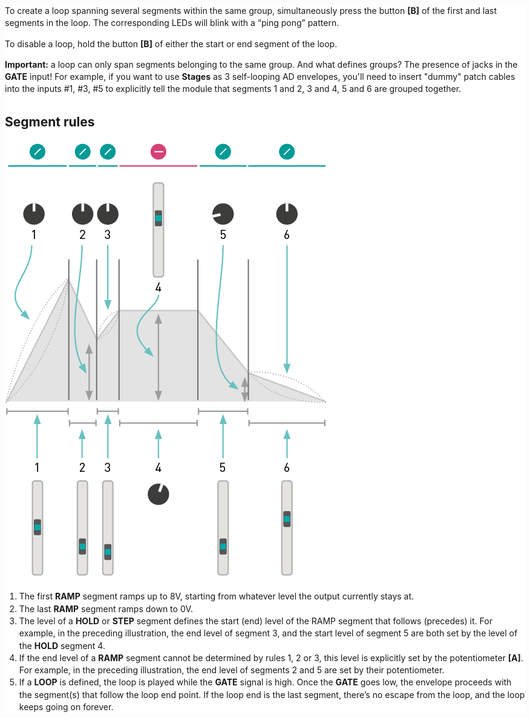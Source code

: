 To create a loop spanning several segments within the same group, simultaneously press the button **[B]** of the first and last segments in the loop. The corresponding LEDs will blink with a “ping pong” pattern.

To disable a loop, hold the button **[B]** of either the start or end segment of the loop.

**Important:** a loop can only span segments belonging to the same group. And what defines groups? The presence of jacks in the **GATE** input! For example, if you want to use **Stages** as 3 self-looping AD envelopes, you'll need to insert "dummy" patch cables into the inputs #1, #3, #5 to explicitly tell the module that segments 1 and 2, 3 and 4, 5 and 6 are grouped together.

## Segment rules

![](images/segment_rules.png)

1. The first **RAMP** segment ramps up to 8V, starting from whatever level the output currently stays at.
2. The last **RAMP** segment ramps down to 0V.
3. The level of a **HOLD** or **STEP** segment defines the start (end) level of the RAMP segment that follows (precedes) it. For example, in the preceding illustration, the end level of segment 3, and the start level of segment 5 are both set by the level of the **HOLD** segment 4.
4. If the end level of a **RAMP** segment cannot be determined by rules 1, 2 or 3, this level is explicitly set by the potentiometer **[A]**. For example, in the preceding illustration, the end level of segments 2 and 5 are set by their potentiometer.
5. If a **LOOP** is defined, the loop is played while the **GATE** signal is high. Once the **GATE** goes low, the envelope proceeds with the segment(s) that follow the loop end point. If the loop end is the last segment, there’s no escape from the loop, and the loop keeps going on forever.